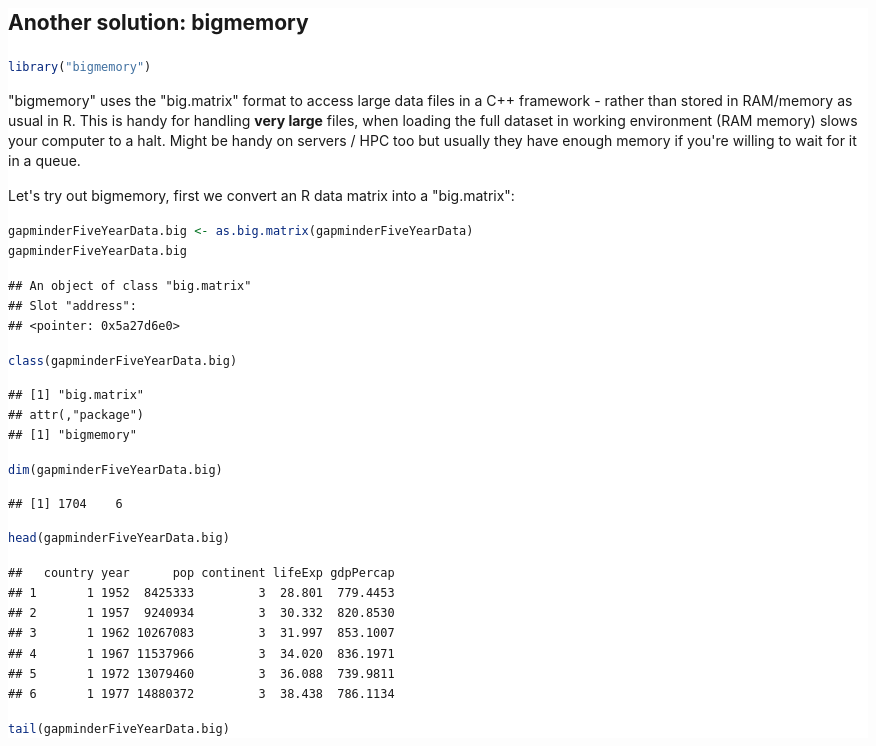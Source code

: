 ## Another solution: bigmemory

```r
library("bigmemory")
```
"bigmemory" uses the "big.matrix" format to access large data files in a C++ framework - rather than stored in RAM/memory as usual in R. This is handy for handling **very large** files, when loading the full dataset in working environment (RAM memory) slows your computer to a halt. Might be handy on servers / HPC too but usually they have enough memory if you're willing to wait for it in a queue.

Let's try out bigmemory, first we convert an R data matrix into a "big.matrix":

```r
gapminderFiveYearData.big <- as.big.matrix(gapminderFiveYearData)
gapminderFiveYearData.big
```

```
## An object of class "big.matrix"
## Slot "address":
## <pointer: 0x5a27d6e0>
```

```r
class(gapminderFiveYearData.big)
```

```
## [1] "big.matrix"
## attr(,"package")
## [1] "bigmemory"
```

```r
dim(gapminderFiveYearData.big)
```

```
## [1] 1704    6
```

```r
head(gapminderFiveYearData.big)
```

```
##   country year      pop continent lifeExp gdpPercap
## 1       1 1952  8425333         3  28.801  779.4453
## 2       1 1957  9240934         3  30.332  820.8530
## 3       1 1962 10267083         3  31.997  853.1007
## 4       1 1967 11537966         3  34.020  836.1971
## 5       1 1972 13079460         3  36.088  739.9811
## 6       1 1977 14880372         3  38.438  786.1134
```

```r
tail(gapminderFiveYearData.big)
```
